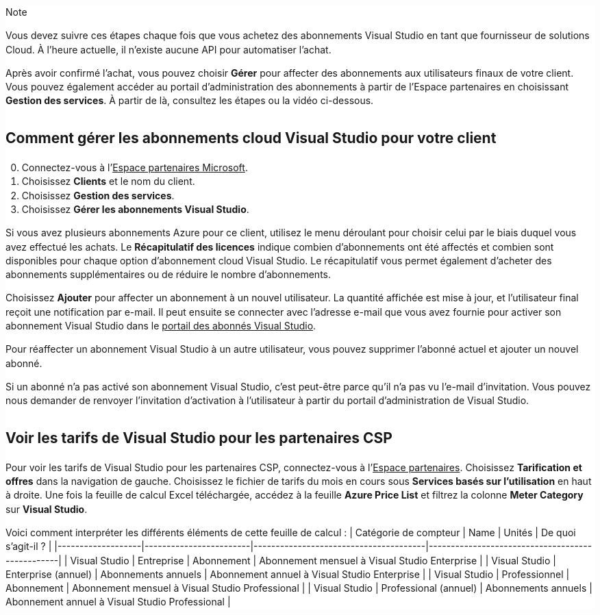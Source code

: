 >[!NOTE]
> Vous devez suivre ces étapes chaque fois que vous achetez des abonnements Visual Studio en tant que fournisseur de solutions Cloud. À l’heure actuelle, il n’existe aucune API pour automatiser l’achat.

Après avoir confirmé l’achat, vous pouvez choisir **Gérer** pour affecter des abonnements aux utilisateurs finaux de votre client.  Vous pouvez également accéder au portail d’administration des abonnements à partir de l’Espace partenaires en choisissant **Gestion des services**.  À partir de là, consultez les étapes ou la vidéo ci-dessous.

## <a name="how-to-manage-visual-studio-cloud-subscriptions-for-your-customer"></a>Comment gérer les abonnements cloud Visual Studio pour votre client

<iframe src="//channel9.msdn.com/Shows/Visual-Studio-for-CSP-Partners/CSP-How-to-manage-Visual-Studio-Subscriptions/player" width="600" height="315" allowFullScreen="true" frameBorder="0"></iframe>

0. Connectez-vous à l’[Espace partenaires Microsoft](https://partnercenter.microsoft.com).
0. Choisissez **Clients** et le nom du client.
0. Choisissez **Gestion des services**.
0. Choisissez **Gérer les abonnements Visual Studio**.

Si vous avez plusieurs abonnements Azure pour ce client, utilisez le menu déroulant pour choisir celui par le biais duquel vous avez effectué les achats.  Le **Récapitulatif des licences** indique combien d’abonnements ont été affectés et combien sont disponibles pour chaque option d’abonnement cloud Visual Studio.  Le récapitulatif vous permet également d’acheter des abonnements supplémentaires ou de réduire le nombre d’abonnements.

Choisissez **Ajouter** pour affecter un abonnement à un nouvel utilisateur.  La quantité affichée est mise à jour, et l’utilisateur final reçoit une notification par e-mail. Il peut ensuite se connecter avec l’adresse e-mail que vous avez fournie pour activer son abonnement Visual Studio dans le [portail des abonnés Visual Studio](https://my.visualstudio.com?wt.mc_id=o~msft~docs).

Pour réaffecter un abonnement Visual Studio à un autre utilisateur, vous pouvez supprimer l’abonné actuel et ajouter un nouvel abonné. 

Si un abonné n’a pas activé son abonnement Visual Studio, c’est peut-être parce qu’il n’a pas vu l’e-mail d’invitation.  Vous pouvez nous demander de renvoyer l’invitation d’activation à l’utilisateur à partir du portail d’administration de Visual Studio.

## <a name="view-visual-studio-pricing-for-csp-partners"></a>Voir les tarifs de Visual Studio pour les partenaires CSP

Pour voir les tarifs de Visual Studio pour les partenaires CSP, connectez-vous à l’[Espace partenaires](https://partnercenter.microsoft.com).  Choisissez **Tarification et offres** dans la navigation de gauche.  Choisissez le fichier de tarifs du mois en cours sous **Services basés sur l’utilisation** en haut à droite. Une fois la feuille de calcul Excel téléchargée, accédez à la feuille **Azure Price List** et filtrez la colonne **Meter Category** sur **Visual Studio**.

Voici comment interpréter les différents éléments de cette feuille de calcul :
| Catégorie de compteur    |   Name                 |  Unités                                |           De quoi s’agit-il ?                          |
|-------------------|------------------------|---------------------------------------|-------------------------------------------------|
| Visual Studio     | Entreprise             |  Abonnement                         | Abonnement mensuel à Visual Studio Enterprise   |
| Visual Studio     | Enterprise (annuel)    |  Abonnements annuels                 | Abonnement annuel à Visual Studio Enterprise    |
| Visual Studio     | Professionnel           |  Abonnement                         | Abonnement mensuel à Visual Studio Professional |
| Visual Studio     | Professional (annuel)  |  Abonnements annuels                 | Abonnement annuel à Visual Studio Professional  |
